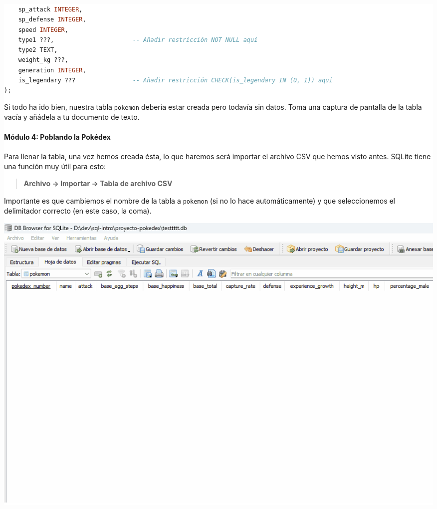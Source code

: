 ```sql
    sp_attack INTEGER,
    sp_defense INTEGER,
    speed INTEGER,
    type1 ???,                      -- Añadir restricción NOT NULL aquí
    type2 TEXT,
    weight_kg ???,
    generation INTEGER,
    is_legendary ???                -- Añadir restricción CHECK(is_legendary IN (0, 1)) aquí
);
```

Si todo ha ido bien, nuestra tabla `pokemon` debería estar creada pero todavía sin datos. Toma una captura de pantalla de la tabla vacía y añádela a tu documento de texto.

#### Módulo 4: Poblando la Pokédex

Para llenar la tabla, una vez hemos creada ésta, lo que haremos será importar el archivo CSV que hemos visto antes. SQLite tiene una función muy útil para esto:

> **Archivo -> Importar -> Tabla de archivo CSV**

Importante es que cambiemos el nombre de la tabla a `pokemon` (si no lo hace automáticamente) y que seleccionemos el delimitador correcto (en este caso, la coma).

![Abriendo un archivo CSV en SQLite](/assets/images/abriendocsv.gif)
